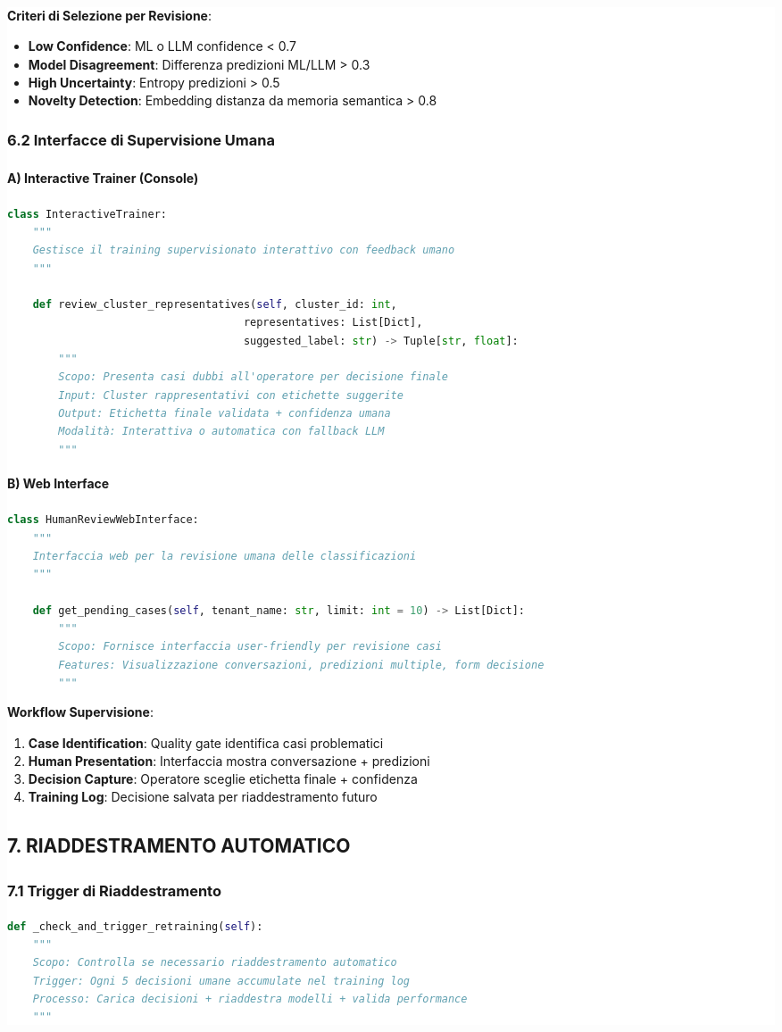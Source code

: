 **Criteri di Selezione per Revisione**:
- **Low Confidence**: ML o LLM confidence < 0.7
- **Model Disagreement**: Differenza predizioni ML/LLM > 0.3
- **High Uncertainty**: Entropy predizioni > 0.5
- **Novelty Detection**: Embedding distanza da memoria semantica > 0.8

### 6.2 Interfacce di Supervisione Umana

#### A) Interactive Trainer (Console)
```python
class InteractiveTrainer:
    """
    Gestisce il training supervisionato interattivo con feedback umano
    """
    
    def review_cluster_representatives(self, cluster_id: int, 
                                     representatives: List[Dict],
                                     suggested_label: str) -> Tuple[str, float]:
        """
        Scopo: Presenta casi dubbi all'operatore per decisione finale
        Input: Cluster rappresentativi con etichette suggerite
        Output: Etichetta finale validata + confidenza umana
        Modalità: Interattiva o automatica con fallback LLM
        """
```

#### B) Web Interface
```python
class HumanReviewWebInterface:
    """
    Interfaccia web per la revisione umana delle classificazioni
    """
    
    def get_pending_cases(self, tenant_name: str, limit: int = 10) -> List[Dict]:
        """
        Scopo: Fornisce interfaccia user-friendly per revisione casi
        Features: Visualizzazione conversazioni, predizioni multiple, form decisione
        """
```

**Workflow Supervisione**:
1. **Case Identification**: Quality gate identifica casi problematici
2. **Human Presentation**: Interfaccia mostra conversazione + predizioni
3. **Decision Capture**: Operatore sceglie etichetta finale + confidenza
4. **Training Log**: Decisione salvata per riaddestramento futuro

## 7. RIADDESTRAMENTO AUTOMATICO

### 7.1 Trigger di Riaddestramento
```python
def _check_and_trigger_retraining(self):
    """
    Scopo: Controlla se necessario riaddestramento automatico
    Trigger: Ogni 5 decisioni umane accumulate nel training log
    Processo: Carica decisioni + riaddestra modelli + valida performance
    """
```
